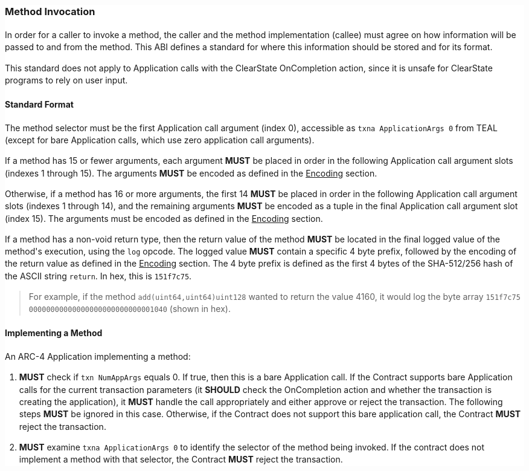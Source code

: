 ### Method Invocation

In order for a caller to invoke a method, the caller and the method
implementation (callee) must agree on how information will be passed
to and from the method. This ABI defines a standard for where this
information should be stored and for its format.

This standard does not apply to Application calls with the ClearState
OnCompletion action, since it is unsafe for ClearState programs to rely
on user input.

#### Standard Format

The method selector must be the first Application call argument (index 0),
accessible as `txna ApplicationArgs 0` from TEAL (except for bare Application
calls, which use zero application call arguments).

If a method has 15 or fewer arguments, each argument **MUST** be placed in
order in the following Application call argument slots (indexes 1 through
15). The arguments **MUST** be encoded as defined in the [Encoding](#encoding)
section.

Otherwise, if a method has 16 or more arguments, the first 14 **MUST** be
placed in order in the following Application call argument slots (indexes 1
through 14), and the remaining arguments **MUST** be encoded as a tuple
in the final Application call argument slot (index 15). The arguments must
be encoded as defined in the [Encoding](#encoding) section.

If a method has a non-void return type, then the return value of the method
**MUST** be located in the final logged value of the method's execution,
using the `log` opcode. The logged value **MUST** contain a specific 4 byte
prefix, followed by the encoding of the return value as defined in the
[Encoding](#encoding) section. The 4 byte prefix is defined as the first 4
bytes of the SHA-512/256 hash of the ASCII string `return`. In hex, this is
`151f7c75`.

> For example, if the method `add(uint64,uint64)uint128` wanted to return the
> value 4160, it would log the byte array `151f7c7500000000000000000000000000001040`
> (shown in hex).

#### Implementing a Method

An ARC-4 Application implementing a method:

1. **MUST** check if `txn NumAppArgs` equals 0. If true, then this is a
   bare Application call. If the Contract supports bare Application calls
   for the current transaction parameters (it **SHOULD** check the OnCompletion
   action and whether the transaction is creating the application), it **MUST**
   handle the call appropriately and either approve or reject the transaction.
   The following steps **MUST** be ignored in this case. Otherwise, if
   the Contract does not support this bare application call, the Contract
   **MUST** reject the transaction.

2. **MUST** examine `txna ApplicationArgs 0` to identify the selector
   of the method being invoked. If the contract does not implement a method with
   that selector, the Contract **MUST** reject the transaction.
